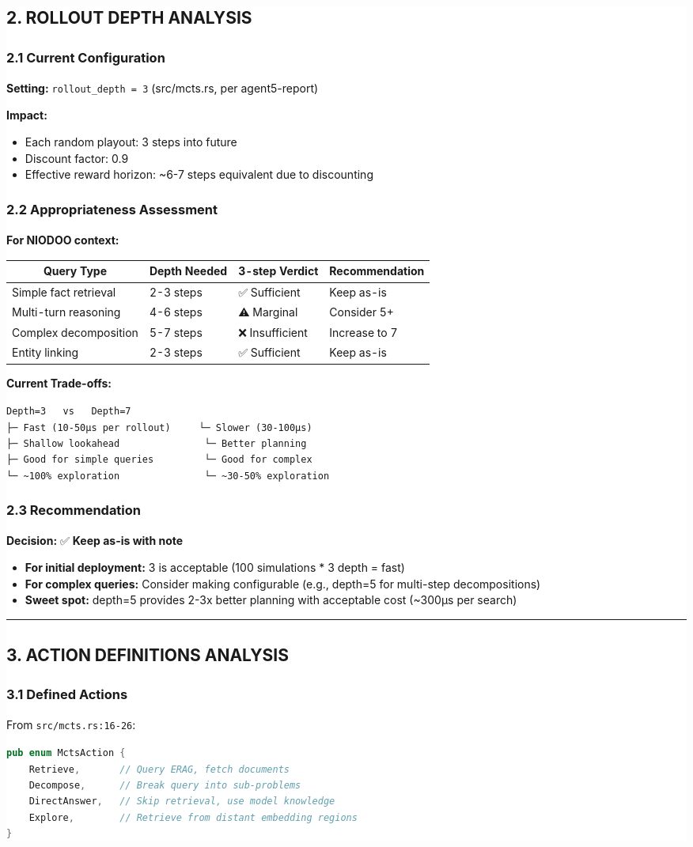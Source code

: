 
## 2. ROLLOUT DEPTH ANALYSIS

### 2.1 Current Configuration

**Setting:** `rollout_depth = 3` (src/mcts.rs, per agent5-report)

**Impact:**
- Each random playout: 3 steps into future
- Discount factor: 0.9
- Effective reward horizon: ~6-7 steps equivalent due to discounting

### 2.2 Appropriateness Assessment

**For NIODOO context:**

| Query Type | Depth Needed | 3-step Verdict | Recommendation |
|------------|-------------|---|---|
| Simple fact retrieval | 2-3 steps | ✅ Sufficient | Keep as-is |
| Multi-turn reasoning | 4-6 steps | ⚠️ Marginal | Consider 5+ |
| Complex decomposition | 5-7 steps | ❌ Insufficient | Increase to 7 |
| Entity linking | 2-3 steps | ✅ Sufficient | Keep as-is |

**Current Trade-offs:**

```
Depth=3   vs   Depth=7
├─ Fast (10-50µs per rollout)     └─ Slower (30-100µs)
├─ Shallow lookahead               └─ Better planning
├─ Good for simple queries         └─ Good for complex
└─ ~100% exploration               └─ ~30-50% exploration
```

### 2.3 Recommendation

**Decision:** ✅ **Keep as-is with note**

- **For initial deployment:** 3 is acceptable (100 simulations * 3 depth = fast)
- **For complex queries:** Consider making configurable (e.g., depth=5 for multi-step decompositions)
- **Sweet spot:** depth=5 provides 2-3x better planning with acceptable cost (~300µs per search)

---

## 3. ACTION DEFINITIONS ANALYSIS

### 3.1 Defined Actions

From `src/mcts.rs:16-26`:

```rust
pub enum MctsAction {
    Retrieve,       // Query ERAG, fetch documents
    Decompose,      // Break query into sub-problems
    DirectAnswer,   // Skip retrieval, use model knowledge
    Explore,        // Retrieve from distant embedding regions
}
```
